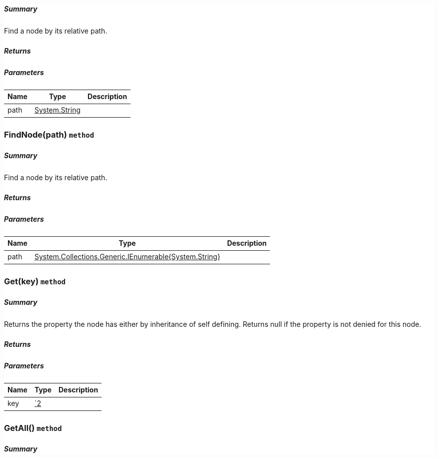 ##### Summary

Find a node by its relative path.

##### Returns



##### Parameters

| Name | Type | Description |
| ---- | ---- | ----------- |
| path | [System.String](http://msdn.microsoft.com/query/dev14.query?appId=Dev14IDEF1&l=EN-US&k=k:System.String 'System.String') |  |

<a name='M-GCore-Data-Structure-InheritedTree-INode`4-FindNode-System-Collections-Generic-IEnumerable{System-String}-'></a>
### FindNode(path) `method`

##### Summary

Find a node by its relative path.

##### Returns



##### Parameters

| Name | Type | Description |
| ---- | ---- | ----------- |
| path | [System.Collections.Generic.IEnumerable{System.String}](http://msdn.microsoft.com/query/dev14.query?appId=Dev14IDEF1&l=EN-US&k=k:System.Collections.Generic.IEnumerable 'System.Collections.Generic.IEnumerable{System.String}') |  |

<a name='M-GCore-Data-Structure-InheritedTree-INode`4-Get-`2-'></a>
### Get(key) `method`

##### Summary

Returns the property the node has either by inheritance of self defining.
Returns null if the property is not denied for this node.

##### Returns



##### Parameters

| Name | Type | Description |
| ---- | ---- | ----------- |
| key | [\`2](#T-`2 '`2') |  |

<a name='M-GCore-Data-Structure-InheritedTree-INode`4-GetAll'></a>
### GetAll() `method`

##### Summary
